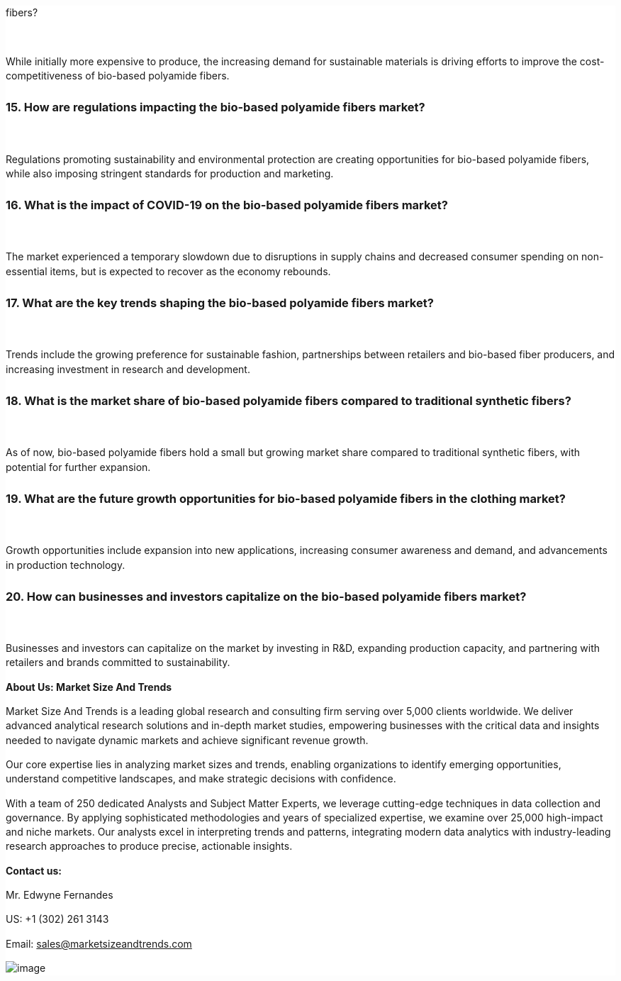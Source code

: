 fibers?</h3><p>&nbsp;</p><p>While initially more expensive to produce, the increasing demand for sustainable materials is driving efforts to improve the cost-competitiveness of bio-based polyamide fibers.</p><h3>15. How are regulations impacting the bio-based polyamide fibers market?</h3><p>&nbsp;</p><p>Regulations promoting sustainability and environmental protection are creating opportunities for bio-based polyamide fibers, while also imposing stringent standards for production and marketing.</p><h3>16. What is the impact of COVID-19 on the bio-based polyamide fibers market?</h3><p>&nbsp;</p><p>The market experienced a temporary slowdown due to disruptions in supply chains and decreased consumer spending on non-essential items, but is expected to recover as the economy rebounds.</p><h3>17. What are the key trends shaping the bio-based polyamide fibers market?</h3><p>&nbsp;</p><p>Trends include the growing preference for sustainable fashion, partnerships between retailers and bio-based fiber producers, and increasing investment in research and development.</p><h3>18. What is the market share of bio-based polyamide fibers compared to traditional synthetic fibers?</h3><p>&nbsp;</p><p>As of now, bio-based polyamide fibers hold a small but growing market share compared to traditional synthetic fibers, with potential for further expansion.</p><h3>19. What are the future growth opportunities for bio-based polyamide fibers in the clothing market?</h3><p>&nbsp;</p><p>Growth opportunities include expansion into new applications, increasing consumer awareness and demand, and advancements in production technology.</p><h3>20. How can businesses and investors capitalize on the bio-based polyamide fibers market?</h3><p>&nbsp;</p><p>Businesses and investors can capitalize on the market by investing in R&D, expanding production capacity, and partnering with retailers and brands committed to sustainability.</p></body></html></p><p><strong>About Us:&nbsp;Market Size And Trends</strong></p><p>Market Size And Trends&nbsp;is a leading global research and consulting firm serving over 5,000 clients worldwide. We deliver advanced analytical research solutions and in-depth market studies, empowering businesses with the critical data and insights needed to navigate dynamic markets and achieve significant revenue growth.</p><p>Our core expertise lies in analyzing market sizes and trends, enabling organizations to identify emerging opportunities, understand competitive landscapes, and make strategic decisions with confidence.</p><p>With a team of 250 dedicated Analysts and Subject Matter Experts, we leverage cutting-edge techniques in data collection and governance. By applying sophisticated methodologies and years of specialized expertise, we examine over 25,000 high-impact and niche markets. Our analysts excel in interpreting trends and patterns, integrating modern data analytics with industry-leading research approaches to produce precise, actionable insights.</p><p><strong>Contact us:</strong></p><p>Mr. Edwyne Fernandes</p><p>US: +1 (302) 261 3143</p><p>Email: <a href="mailto:sales@marketsizeandtrends.com">sales@marketsizeandtrends.com</a>&nbsp;</p>
![image](https://github.com/user-attachments/assets/934f63fd-2939-41d7-8281-294da4f9c51c)
